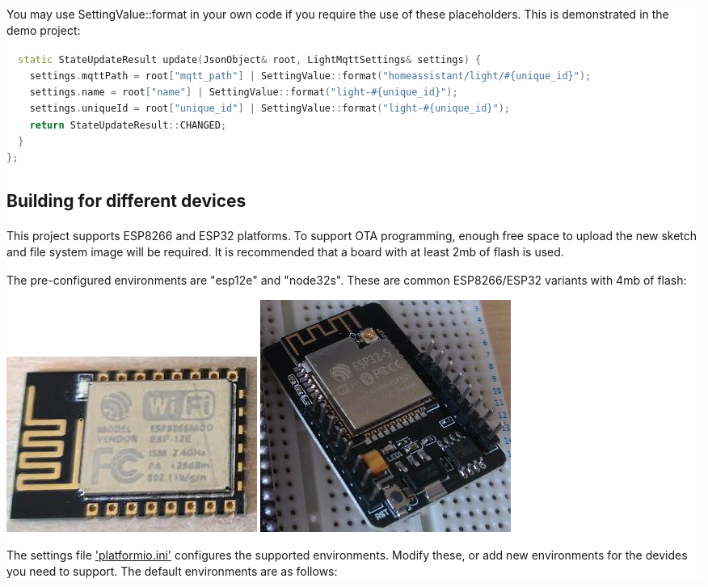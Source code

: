 You may use SettingValue::format in your own code if you require the use of these placeholders. This is demonstrated in the demo project:

```cpp
  static StateUpdateResult update(JsonObject& root, LightMqttSettings& settings) {
    settings.mqttPath = root["mqtt_path"] | SettingValue::format("homeassistant/light/#{unique_id}");
    settings.name = root["name"] | SettingValue::format("light-#{unique_id}");
    settings.uniqueId = root["unique_id"] | SettingValue::format("light-#{unique_id}");
    return StateUpdateResult::CHANGED;
  }
};
```

## Building for different devices

This project supports ESP8266 and ESP32 platforms. To support OTA programming, enough free space to upload the new sketch and file system image will be required. It is recommended that a board with at least 2mb of flash is used.

The pre-configured environments are "esp12e" and "node32s". These are common ESP8266/ESP32 variants with 4mb of flash:

![ESP12E](/media/esp12e.jpg?raw=true "ESP12E") ![ESP32](/media/esp32.jpg?raw=true "ESP32")

The settings file ['platformio.ini'](platformio.ini) configures the supported environments. Modify these, or add new environments for the devides you need to support. The default environments are as follows:
